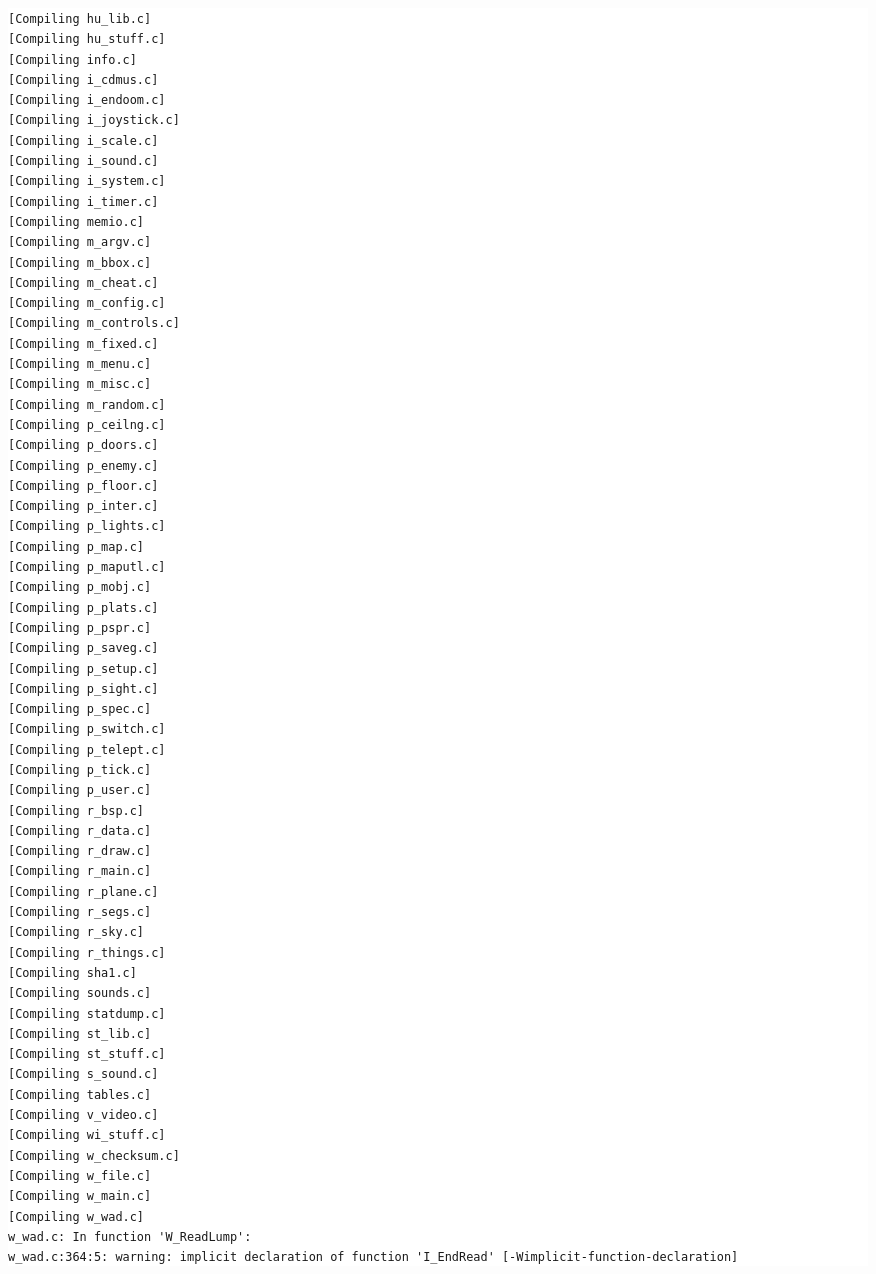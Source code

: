 ```
[Compiling hu_lib.c]
[Compiling hu_stuff.c]
[Compiling info.c]
[Compiling i_cdmus.c]
[Compiling i_endoom.c]
[Compiling i_joystick.c]
[Compiling i_scale.c]
[Compiling i_sound.c]
[Compiling i_system.c]
[Compiling i_timer.c]
[Compiling memio.c]
[Compiling m_argv.c]
[Compiling m_bbox.c]
[Compiling m_cheat.c]
[Compiling m_config.c]
[Compiling m_controls.c]
[Compiling m_fixed.c]
[Compiling m_menu.c]
[Compiling m_misc.c]
[Compiling m_random.c]
[Compiling p_ceilng.c]
[Compiling p_doors.c]
[Compiling p_enemy.c]
[Compiling p_floor.c]
[Compiling p_inter.c]
[Compiling p_lights.c]
[Compiling p_map.c]
[Compiling p_maputl.c]
[Compiling p_mobj.c]
[Compiling p_plats.c]
[Compiling p_pspr.c]
[Compiling p_saveg.c]
[Compiling p_setup.c]
[Compiling p_sight.c]
[Compiling p_spec.c]
[Compiling p_switch.c]
[Compiling p_telept.c]
[Compiling p_tick.c]
[Compiling p_user.c]
[Compiling r_bsp.c]
[Compiling r_data.c]
[Compiling r_draw.c]
[Compiling r_main.c]
[Compiling r_plane.c]
[Compiling r_segs.c]
[Compiling r_sky.c]
[Compiling r_things.c]
[Compiling sha1.c]
[Compiling sounds.c]
[Compiling statdump.c]
[Compiling st_lib.c]
[Compiling st_stuff.c]
[Compiling s_sound.c]
[Compiling tables.c]
[Compiling v_video.c]
[Compiling wi_stuff.c]
[Compiling w_checksum.c]
[Compiling w_file.c]
[Compiling w_main.c]
[Compiling w_wad.c]
w_wad.c: In function 'W_ReadLump':
w_wad.c:364:5: warning: implicit declaration of function 'I_EndRead' [-Wimplicit-function-declaration]
```